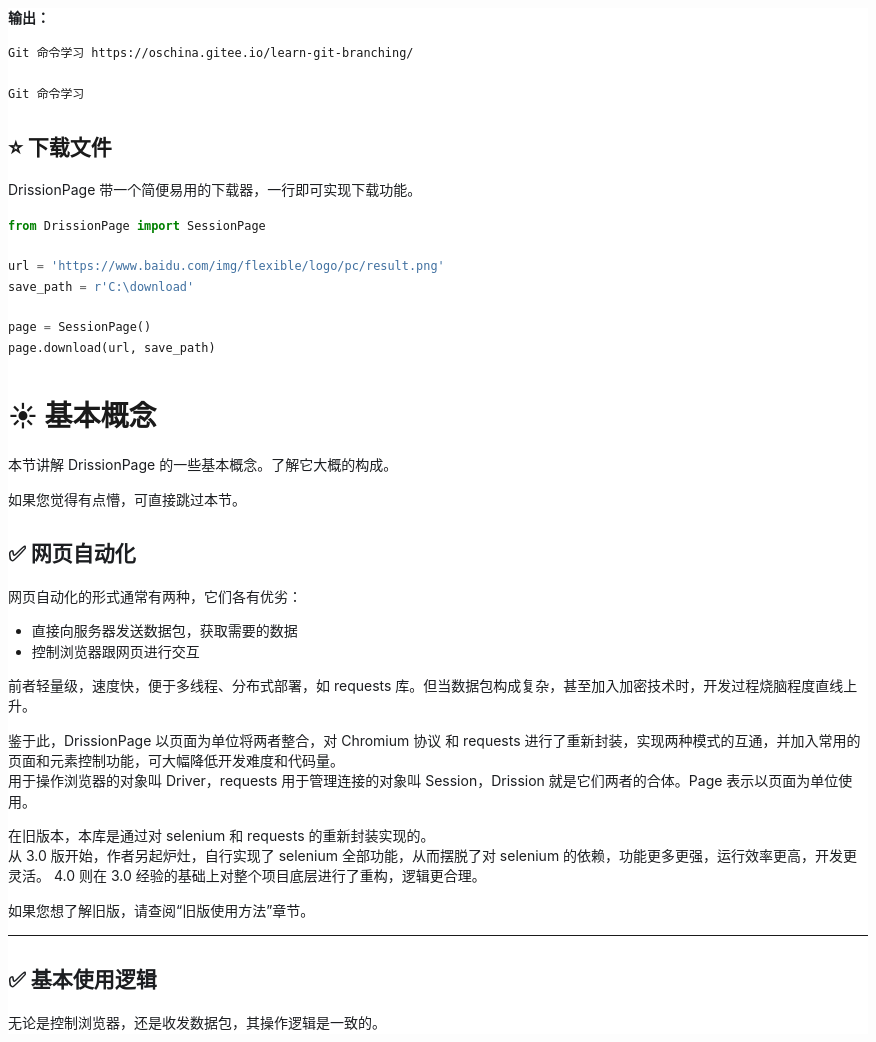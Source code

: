 **<font style="color:rgb(28, 30, 33);">输出：</font>**

```shell
Git 命令学习 https://oschina.gitee.io/learn-git-branching/

Git 命令学习
```

## ⭐ 下载文件
  


<font style="color:rgb(28, 30, 33);">DrissionPage 带一个简便易用的下载器，一行即可实现下载功能。</font>

```python
from DrissionPage import SessionPage

url = 'https://www.baidu.com/img/flexible/logo/pc/result.png'
save_path = r'C:\download'

page = SessionPage()
page.download(url, save_path)
```

# ☀️ 基本概念
  


<font style="color:rgb(28, 30, 33);">本节讲解 DrissionPage 的一些基本概念。了解它大概的构成。</font>

<font style="color:rgb(28, 30, 33);">如果您觉得有点懵，可直接跳过本节。</font>

## <font style="color:rgb(28, 30, 33);">✅</font><font style="color:rgb(28, 30, 33);">️️ 网页自动化</font>
<font style="color:rgb(28, 30, 33);">网页自动化的形式通常有两种，它们各有优劣：</font>

+ <font style="color:rgb(28, 30, 33);">直接向服务器发送数据包，获取需要的数据</font>
+ <font style="color:rgb(28, 30, 33);">控制浏览器跟网页进行交互</font>

<font style="color:rgb(28, 30, 33);">前者轻量级，速度快，便于多线程、分布式部署，如 requests 库。但当数据包构成复杂，甚至加入加密技术时，开发过程烧脑程度直线上升。</font>

<font style="color:rgb(28, 30, 33);">鉴于此，DrissionPage 以页面为单位将两者整合，对 Chromium 协议 和 requests 进行了重新封装，实现两种模式的互通，并加入常用的页面和元素控制功能，可大幅降低开发难度和代码量。  
</font><font style="color:rgb(28, 30, 33);">用于操作浏览器的对象叫 Driver，requests 用于管理连接的对象叫 Session，Drission 就是它们两者的合体。Page 表示以页面为单位使用。</font>

<font style="color:rgb(28, 30, 33);">在旧版本，本库是通过对 selenium 和 requests 的重新封装实现的。  
</font><font style="color:rgb(28, 30, 33);">从 3.0 版开始，作者另起炉灶，自行实现了 selenium 全部功能，从而摆脱了对 selenium 的依赖，功能更多更强，运行效率更高，开发更灵活。 4.0 则在 3.0 经验的基础上对整个项目底层进行了重构，逻辑更合理。</font>

<font style="color:rgb(28, 30, 33);">如果您想了解旧版，请查阅“旧版使用方法”章节。</font>

---

## <font style="color:rgb(28, 30, 33);">✅</font><font style="color:rgb(28, 30, 33);">️️ 基本使用逻辑</font>
<font style="color:rgb(28, 30, 33);">无论是控制浏览器，还是收发数据包，其操作逻辑是一致的。</font>
